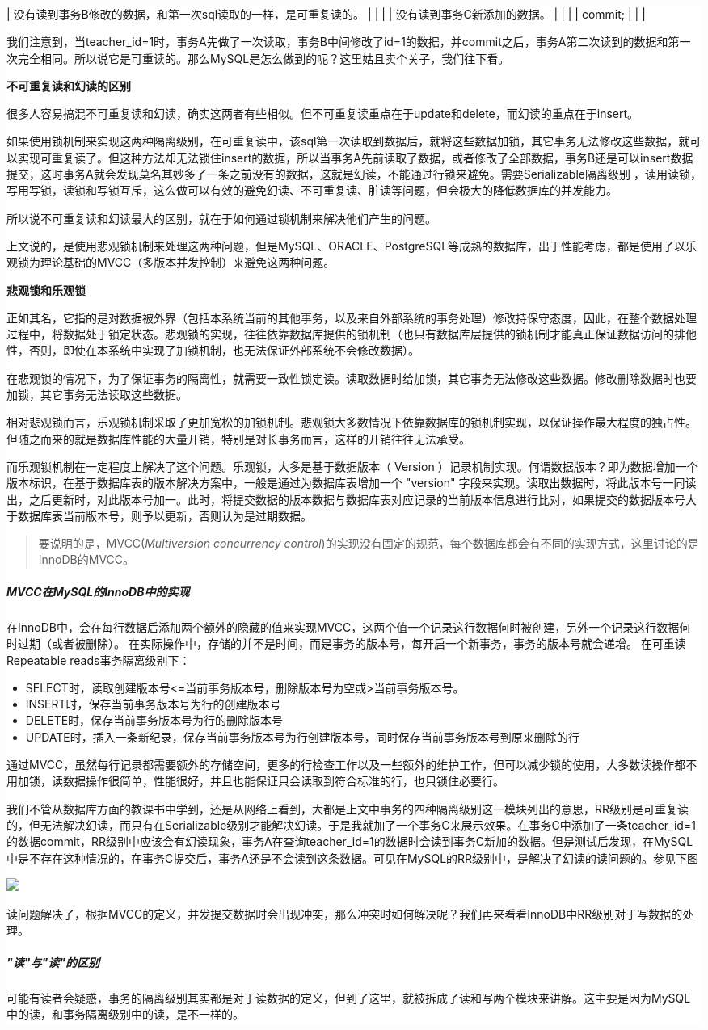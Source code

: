 | 没有读到事务B修改的数据，和第一次sql读取的一样，是可重复读的。 | | |
| 没有读到事务C新添加的数据。 | | |
| commit; | | | 

我们注意到，当teacher_id=1时，事务A先做了一次读取，事务B中间修改了id=1的数据，并commit之后，事务A第二次读到的数据和第一次完全相同。所以说它是可重读的。那么MySQL是怎么做到的呢？这里姑且卖个关子，我们往下看。

**不可重复读和幻读的区别** 

很多人容易搞混不可重复读和幻读，确实这两者有些相似。但不可重复读重点在于update和delete，而幻读的重点在于insert。

如果使用锁机制来实现这两种隔离级别，在可重复读中，该sql第一次读取到数据后，就将这些数据加锁，其它事务无法修改这些数据，就可以实现可重复读了。但这种方法却无法锁住insert的数据，所以当事务A先前读取了数据，或者修改了全部数据，事务B还是可以insert数据提交，这时事务A就会发现莫名其妙多了一条之前没有的数据，这就是幻读，不能通过行锁来避免。需要Serializable隔离级别 ，读用读锁，写用写锁，读锁和写锁互斥，这么做可以有效的避免幻读、不可重复读、脏读等问题，但会极大的降低数据库的并发能力。

所以说不可重复读和幻读最大的区别，就在于如何通过锁机制来解决他们产生的问题。

上文说的，是使用悲观锁机制来处理这两种问题，但是MySQL、ORACLE、PostgreSQL等成熟的数据库，出于性能考虑，都是使用了以乐观锁为理论基础的MVCC（多版本并发控制）来避免这两种问题。

**悲观锁和乐观锁**

正如其名，它指的是对数据被外界（包括本系统当前的其他事务，以及来自外部系统的事务处理）修改持保守态度，因此，在整个数据处理过程中，将数据处于锁定状态。悲观锁的实现，往往依靠数据库提供的锁机制（也只有数据库层提供的锁机制才能真正保证数据访问的排他性，否则，即使在本系统中实现了加锁机制，也无法保证外部系统不会修改数据）。

在悲观锁的情况下，为了保证事务的隔离性，就需要一致性锁定读。读取数据时给加锁，其它事务无法修改这些数据。修改删除数据时也要加锁，其它事务无法读取这些数据。

相对悲观锁而言，乐观锁机制采取了更加宽松的加锁机制。悲观锁大多数情况下依靠数据库的锁机制实现，以保证操作最大程度的独占性。但随之而来的就是数据库性能的大量开销，特别是对长事务而言，这样的开销往往无法承受。

而乐观锁机制在一定程度上解决了这个问题。乐观锁，大多是基于数据版本（ Version ）记录机制实现。何谓数据版本？即为数据增加一个版本标识，在基于数据库表的版本解决方案中，一般是通过为数据库表增加一个 "version" 字段来实现。读取出数据时，将此版本号一同读出，之后更新时，对此版本号加一。此时，将提交数据的版本数据与数据库表对应记录的当前版本信息进行比对，如果提交的数据版本号大于数据库表当前版本号，则予以更新，否则认为是过期数据。

> 要说明的是，MVCC(*Multiversion concurrency control*)的实现没有固定的规范，每个数据库都会有不同的实现方式，这里讨论的是InnoDB的MVCC。

##### MVCC在MySQL的InnoDB中的实现  
在InnoDB中，会在每行数据后添加两个额外的隐藏的值来实现MVCC，这两个值一个记录这行数据何时被创建，另外一个记录这行数据何时过期（或者被删除）。 在实际操作中，存储的并不是时间，而是事务的版本号，每开启一个新事务，事务的版本号就会递增。 在可重读Repeatable reads事务隔离级别下：

* SELECT时，读取创建版本号<=当前事务版本号，删除版本号为空或>当前事务版本号。
* INSERT时，保存当前事务版本号为行的创建版本号
* DELETE时，保存当前事务版本号为行的删除版本号
* UPDATE时，插入一条新纪录，保存当前事务版本号为行创建版本号，同时保存当前事务版本号到原来删除的行

通过MVCC，虽然每行记录都需要额外的存储空间，更多的行检查工作以及一些额外的维护工作，但可以减少锁的使用，大多数读操作都不用加锁，读数据操作很简单，性能很好，并且也能保证只会读取到符合标准的行，也只锁住必要行。

我们不管从数据库方面的教课书中学到，还是从网络上看到，大都是上文中事务的四种隔离级别这一模块列出的意思，RR级别是可重复读的，但无法解决幻读，而只有在Serializable级别才能解决幻读。于是我就加了一个事务C来展示效果。在事务C中添加了一条teacher_id=1的数据commit，RR级别中应该会有幻读现象，事务A在查询teacher_id=1的数据时会读到事务C新加的数据。但是测试后发现，在MySQL中是不存在这种情况的，在事务C提交后，事务A还是不会读到这条数据。可见在MySQL的RR级别中，是解决了幻读的读问题的。参见下图

<img src="{{ site.url }}/assets/innodb_lock.png" style="width:60vw">

读问题解决了，根据MVCC的定义，并发提交数据时会出现冲突，那么冲突时如何解决呢？我们再来看看InnoDB中RR级别对于写数据的处理。

##### "读"与"读"的区别  
可能有读者会疑惑，事务的隔离级别其实都是对于读数据的定义，但到了这里，就被拆成了读和写两个模块来讲解。这主要是因为MySQL中的读，和事务隔离级别中的读，是不一样的。
